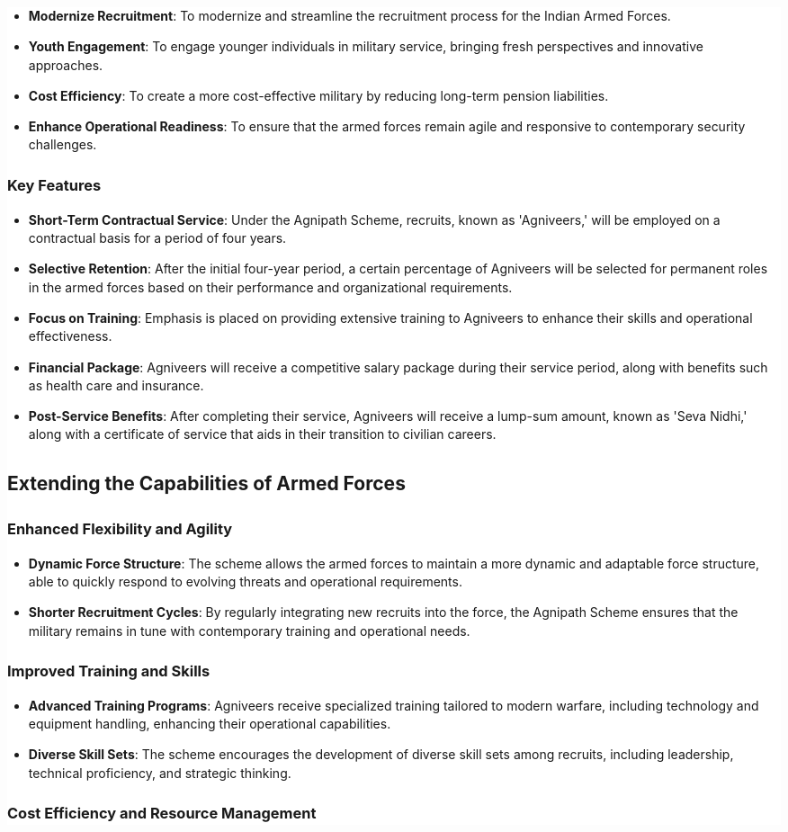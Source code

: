 - **Modernize Recruitment**: To modernize and streamline the recruitment process for the Indian Armed Forces.

- **Youth Engagement**: To engage younger individuals in military service, bringing fresh perspectives and innovative approaches.

- **Cost Efficiency**: To create a more cost-effective military by reducing long-term pension liabilities.

- **Enhance Operational Readiness**: To ensure that the armed forces remain agile and responsive to contemporary security challenges.



### Key Features

- **Short-Term Contractual Service**: Under the Agnipath Scheme, recruits, known as 'Agniveers,' will be employed on a contractual basis for a period of four years.

- **Selective Retention**: After the initial four-year period, a certain percentage of Agniveers will be selected for permanent roles in the armed forces based on their performance and organizational requirements.

- **Focus on Training**: Emphasis is placed on providing extensive training to Agniveers to enhance their skills and operational effectiveness.

- **Financial Package**: Agniveers will receive a competitive salary package during their service period, along with benefits such as health care and insurance.

- **Post-Service Benefits**: After completing their service, Agniveers will receive a lump-sum amount, known as 'Seva Nidhi,' along with a certificate of service that aids in their transition to civilian careers.



## Extending the Capabilities of Armed Forces



### Enhanced Flexibility and Agility

- **Dynamic Force Structure**: The scheme allows the armed forces to maintain a more dynamic and adaptable force structure, able to quickly respond to evolving threats and operational requirements.

- **Shorter Recruitment Cycles**: By regularly integrating new recruits into the force, the Agnipath Scheme ensures that the military remains in tune with contemporary training and operational needs.



### Improved Training and Skills

- **Advanced Training Programs**: Agniveers receive specialized training tailored to modern warfare, including technology and equipment handling, enhancing their operational capabilities.

- **Diverse Skill Sets**: The scheme encourages the development of diverse skill sets among recruits, including leadership, technical proficiency, and strategic thinking.



### Cost Efficiency and Resource Management
